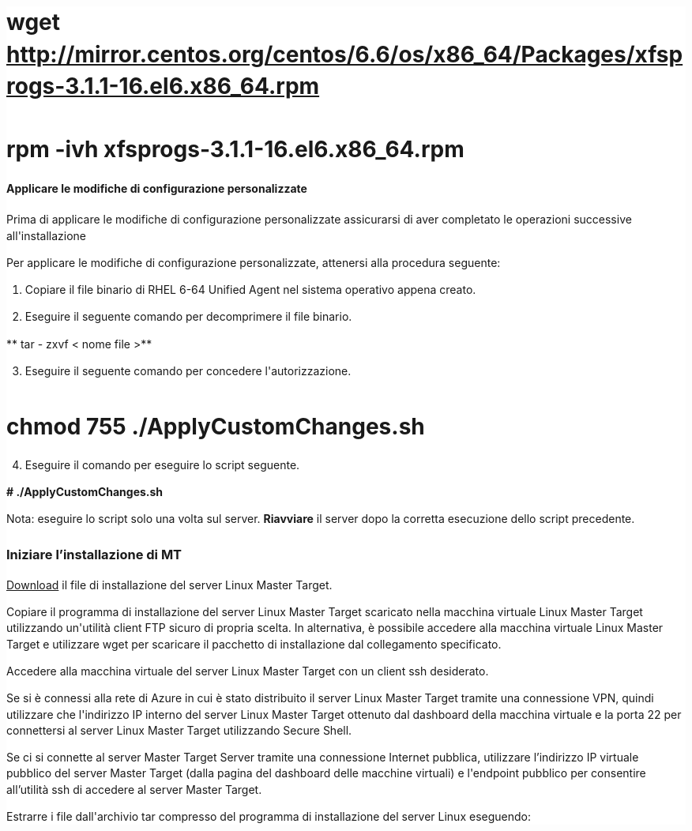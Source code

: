 # wget <http://mirror.centos.org/centos/6.6/os/x86_64/Packages/xfsprogs-3.1.1-16.el6.x86_64.rpm>

# rpm -ivh xfsprogs-3.1.1-16.el6.x86_64.rpm

#### Applicare le modifiche di configurazione personalizzate

Prima di applicare le modifiche di configurazione personalizzate assicurarsi di aver completato le operazioni successive all'installazione

Per applicare le modifiche di configurazione personalizzate, attenersi alla procedura seguente:

1. Copiare il file binario di RHEL 6-64 Unified Agent nel sistema operativo appena creato.

2. Eseguire il seguente comando per decomprimere il file binario.

** tar - zxvf < nome file >**

3. Eseguire il seguente comando per concedere l'autorizzazione.

# **chmod 755 ./ApplyCustomChanges.sh**

4. Eseguire il comando per eseguire lo script seguente.

**# ./ApplyCustomChanges.sh**

Nota: eseguire lo script solo una volta sul server. **Riavviare** il server dopo la corretta esecuzione dello script precedente.

### Iniziare l’installazione di MT

[Download](http://go.microsoft.com/fwlink/?LinkID=529757) il file di installazione del server Linux Master Target.

Copiare il programma di installazione del server Linux Master Target scaricato nella macchina virtuale Linux Master Target utilizzando un'utilità client FTP sicuro di propria scelta. In alternativa, è possibile accedere alla macchina virtuale Linux Master Target e utilizzare wget per scaricare il pacchetto di installazione dal collegamento specificato.

Accedere alla macchina virtuale del server Linux Master Target con un client ssh desiderato.

Se si è connessi alla rete di Azure in cui è stato distribuito il server Linux Master Target tramite una connessione VPN, quindi utilizzare che l'indirizzo IP interno del server Linux Master Target ottenuto dal dashboard della macchina virtuale e la porta 22 per connettersi al server Linux Master Target utilizzando Secure Shell.

Se ci si connette al server Master Target Server tramite una connessione Internet pubblica, utilizzare l’indirizzo IP virtuale pubblico del server Master Target (dalla pagina del dashboard delle macchine virtuali) e l'endpoint pubblico per consentire all’utilità ssh di accedere al server Master Target.

Estrarre i file dall'archivio tar compresso del programma di installazione del server Linux eseguendo:
